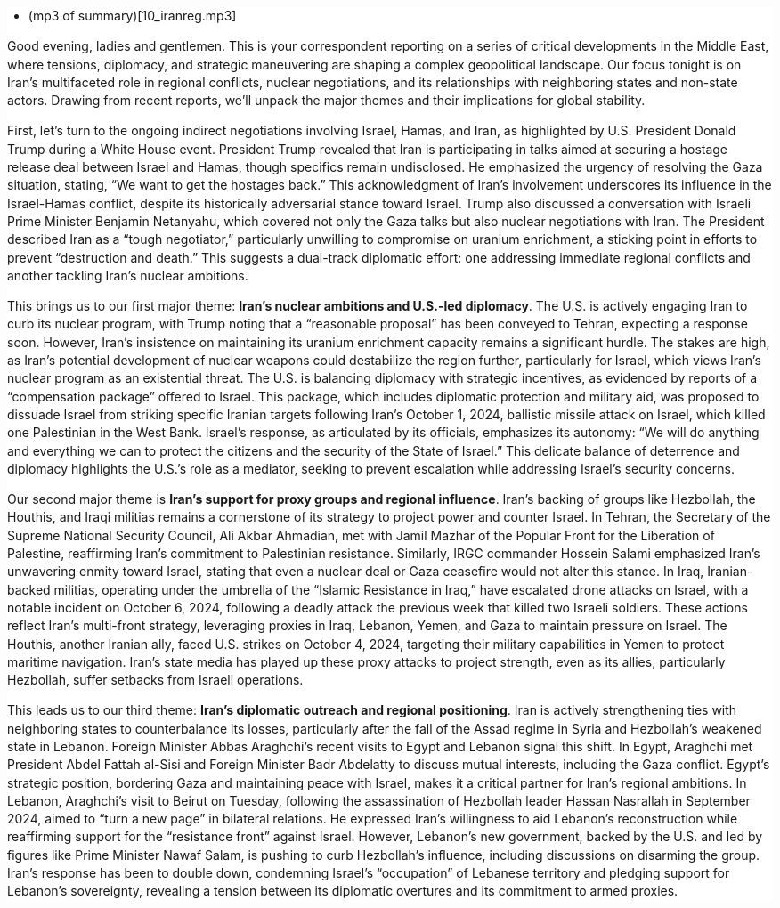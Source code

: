 
- (mp3 of summary)[10_iranreg.mp3]

Good evening, ladies and gentlemen. This is your correspondent reporting on a series of critical developments in the Middle East, where tensions, diplomacy, and strategic maneuvering are shaping a complex geopolitical landscape. Our focus tonight is on Iran’s multifaceted role in regional conflicts, nuclear negotiations, and its relationships with neighboring states and non-state actors. Drawing from recent reports, we’ll unpack the major themes and their implications for global stability.

First, let’s turn to the ongoing indirect negotiations involving Israel, Hamas, and Iran, as highlighted by U.S. President Donald Trump during a White House event. President Trump revealed that Iran is participating in talks aimed at securing a hostage release deal between Israel and Hamas, though specifics remain undisclosed. He emphasized the urgency of resolving the Gaza situation, stating, “We want to get the hostages back.” This acknowledgment of Iran’s involvement underscores its influence in the Israel-Hamas conflict, despite its historically adversarial stance toward Israel. Trump also discussed a conversation with Israeli Prime Minister Benjamin Netanyahu, which covered not only the Gaza talks but also nuclear negotiations with Iran. The President described Iran as a “tough negotiator,” particularly unwilling to compromise on uranium enrichment, a sticking point in efforts to prevent “destruction and death.” This suggests a dual-track diplomatic effort: one addressing immediate regional conflicts and another tackling Iran’s nuclear ambitions.

This brings us to our first major theme: **Iran’s nuclear ambitions and U.S.-led diplomacy**. The U.S. is actively engaging Iran to curb its nuclear program, with Trump noting that a “reasonable proposal” has been conveyed to Tehran, expecting a response soon. However, Iran’s insistence on maintaining its uranium enrichment capacity remains a significant hurdle. The stakes are high, as Iran’s potential development of nuclear weapons could destabilize the region further, particularly for Israel, which views Iran’s nuclear program as an existential threat. The U.S. is balancing diplomacy with strategic incentives, as evidenced by reports of a “compensation package” offered to Israel. This package, which includes diplomatic protection and military aid, was proposed to dissuade Israel from striking specific Iranian targets following Iran’s October 1, 2024, ballistic missile attack on Israel, which killed one Palestinian in the West Bank. Israel’s response, as articulated by its officials, emphasizes its autonomy: “We will do anything and everything we can to protect the citizens and the security of the State of Israel.” This delicate balance of deterrence and diplomacy highlights the U.S.’s role as a mediator, seeking to prevent escalation while addressing Israel’s security concerns.

Our second major theme is **Iran’s support for proxy groups and regional influence**. Iran’s backing of groups like Hezbollah, the Houthis, and Iraqi militias remains a cornerstone of its strategy to project power and counter Israel. In Tehran, the Secretary of the Supreme National Security Council, Ali Akbar Ahmadian, met with Jamil Mazhar of the Popular Front for the Liberation of Palestine, reaffirming Iran’s commitment to Palestinian resistance. Similarly, IRGC commander Hossein Salami emphasized Iran’s unwavering enmity toward Israel, stating that even a nuclear deal or Gaza ceasefire would not alter this stance. In Iraq, Iranian-backed militias, operating under the umbrella of the “Islamic Resistance in Iraq,” have escalated drone attacks on Israel, with a notable incident on October 6, 2024, following a deadly attack the previous week that killed two Israeli soldiers. These actions reflect Iran’s multi-front strategy, leveraging proxies in Iraq, Lebanon, Yemen, and Gaza to maintain pressure on Israel. The Houthis, another Iranian ally, faced U.S. strikes on October 4, 2024, targeting their military capabilities in Yemen to protect maritime navigation. Iran’s state media has played up these proxy attacks to project strength, even as its allies, particularly Hezbollah, suffer setbacks from Israeli operations.

This leads us to our third theme: **Iran’s diplomatic outreach and regional positioning**. Iran is actively strengthening ties with neighboring states to counterbalance its losses, particularly after the fall of the Assad regime in Syria and Hezbollah’s weakened state in Lebanon. Foreign Minister Abbas Araghchi’s recent visits to Egypt and Lebanon signal this shift. In Egypt, Araghchi met President Abdel Fattah al-Sisi and Foreign Minister Badr Abdelatty to discuss mutual interests, including the Gaza conflict. Egypt’s strategic position, bordering Gaza and maintaining peace with Israel, makes it a critical partner for Iran’s regional ambitions. In Lebanon, Araghchi’s visit to Beirut on Tuesday, following the assassination of Hezbollah leader Hassan Nasrallah in September 2024, aimed to “turn a new page” in bilateral relations. He expressed Iran’s willingness to aid Lebanon’s reconstruction while reaffirming support for the “resistance front” against Israel. However, Lebanon’s new government, backed by the U.S. and led by figures like Prime Minister Nawaf Salam, is pushing to curb Hezbollah’s influence, including discussions on disarming the group. Iran’s response has been to double down, condemning Israel’s “occupation” of Lebanese territory and pledging support for Lebanon’s sovereignty, revealing a tension between its diplomatic overtures and its commitment to armed proxies.
